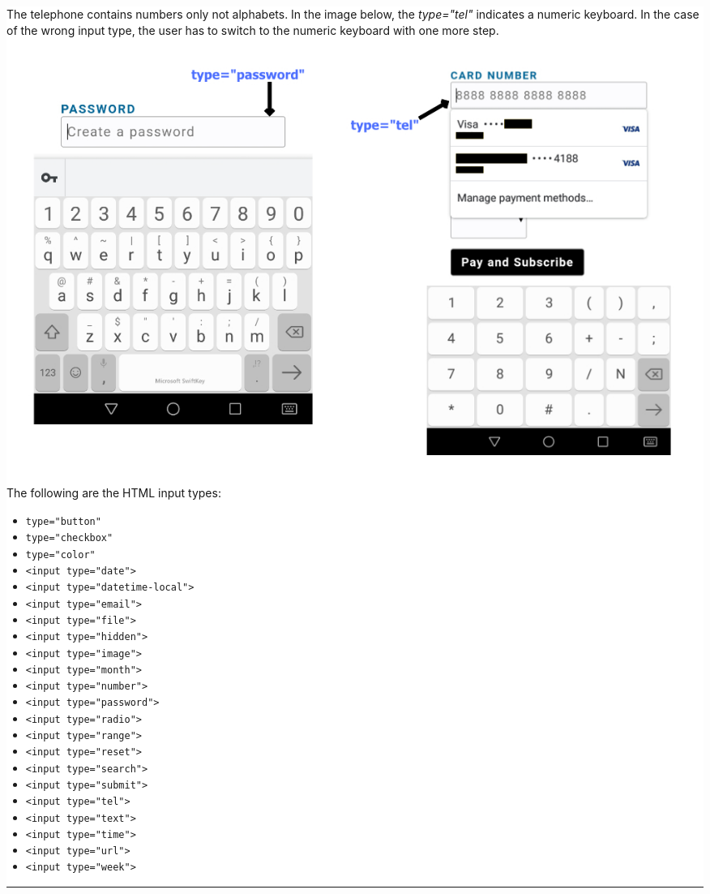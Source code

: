 The telephone contains numbers only not alphabets. In the image below, the _type="tel"_ indicates a numeric keyboard. In the case of the wrong input type, the user has to switch to the numeric keyboard with one more step.

![Input Type Difference](./input-type-difference.jpg)

The following are the HTML input types:

- `type="button"`
- `type="checkbox"`
- `type="color"`
- `<input type="date">`
- `<input type="datetime-local">`
- `<input type="email">`
- `<input type="file">`
- `<input type="hidden">`
- `<input type="image">`
- `<input type="month">`
- `<input type="number">`
- `<input type="password">`
- `<input type="radio">`
- `<input type="range">`
- `<input type="reset">`
- `<input type="search">`
- `<input type="submit">`
- `<input type="tel">`
- `<input type="text">`
- `<input type="time">`
- `<input type="url">`
- `<input type="week">`

---